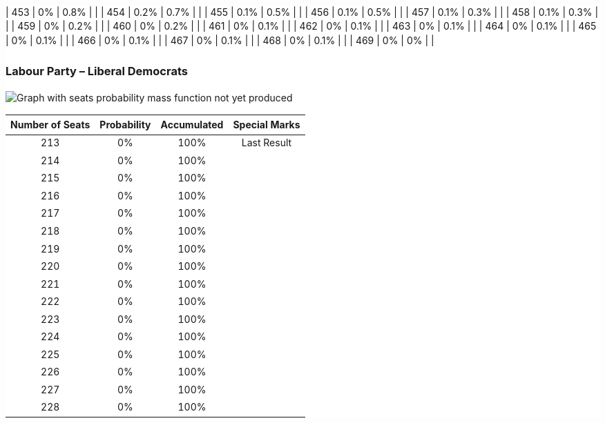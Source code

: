 | 453 | 0% | 0.8% |  |
| 454 | 0.2% | 0.7% |  |
| 455 | 0.1% | 0.5% |  |
| 456 | 0.1% | 0.5% |  |
| 457 | 0.1% | 0.3% |  |
| 458 | 0.1% | 0.3% |  |
| 459 | 0% | 0.2% |  |
| 460 | 0% | 0.2% |  |
| 461 | 0% | 0.1% |  |
| 462 | 0% | 0.1% |  |
| 463 | 0% | 0.1% |  |
| 464 | 0% | 0.1% |  |
| 465 | 0% | 0.1% |  |
| 466 | 0% | 0.1% |  |
| 467 | 0% | 0.1% |  |
| 468 | 0% | 0.1% |  |
| 469 | 0% | 0% |  |

### Labour Party – Liberal Democrats

![Graph with seats probability mass function not yet produced](2024-06-23-MoreinCommon-coalitions-seats-pmf-lab–libdem.png "Seats Probability Mass Function")

| Number of Seats | Probability | Accumulated | Special Marks |
|:---------------:|:-----------:|:-----------:|:-------------:|
| 213 | 0% | 100% | Last Result |
| 214 | 0% | 100% |  |
| 215 | 0% | 100% |  |
| 216 | 0% | 100% |  |
| 217 | 0% | 100% |  |
| 218 | 0% | 100% |  |
| 219 | 0% | 100% |  |
| 220 | 0% | 100% |  |
| 221 | 0% | 100% |  |
| 222 | 0% | 100% |  |
| 223 | 0% | 100% |  |
| 224 | 0% | 100% |  |
| 225 | 0% | 100% |  |
| 226 | 0% | 100% |  |
| 227 | 0% | 100% |  |
| 228 | 0% | 100% |  |
